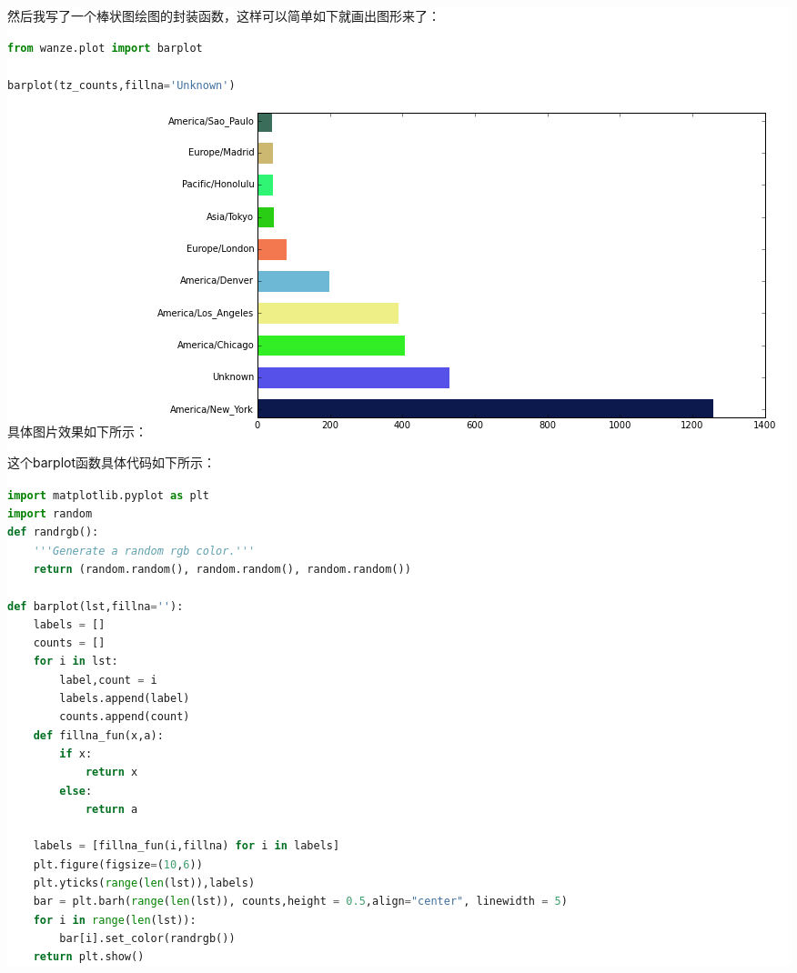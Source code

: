 然后我写了一个棒状图绘图的封装函数，这样可以简单如下就画出图形来了：

```python
from wanze.plot import barplot

barplot(tz_counts,fillna='Unknown')
```

具体图片效果如下所示：
![img](images/棒状图计数统计.png)

这个barplot函数具体代码如下所示：

```python
import matplotlib.pyplot as plt
import random
def randrgb():
    '''Generate a random rgb color.'''
    return (random.random(), random.random(), random.random())

def barplot(lst,fillna=''):
    labels = []
    counts = []
    for i in lst:
        label,count = i
        labels.append(label)
        counts.append(count)
    def fillna_fun(x,a):
        if x:
            return x
        else:
            return a

    labels = [fillna_fun(i,fillna) for i in labels]
    plt.figure(figsize=(10,6))
    plt.yticks(range(len(lst)),labels)
    bar = plt.barh(range(len(lst)), counts,height = 0.5,align="center", linewidth = 5)
    for i in range(len(lst)):
        bar[i].set_color(randrgb())
    return plt.show()
```
